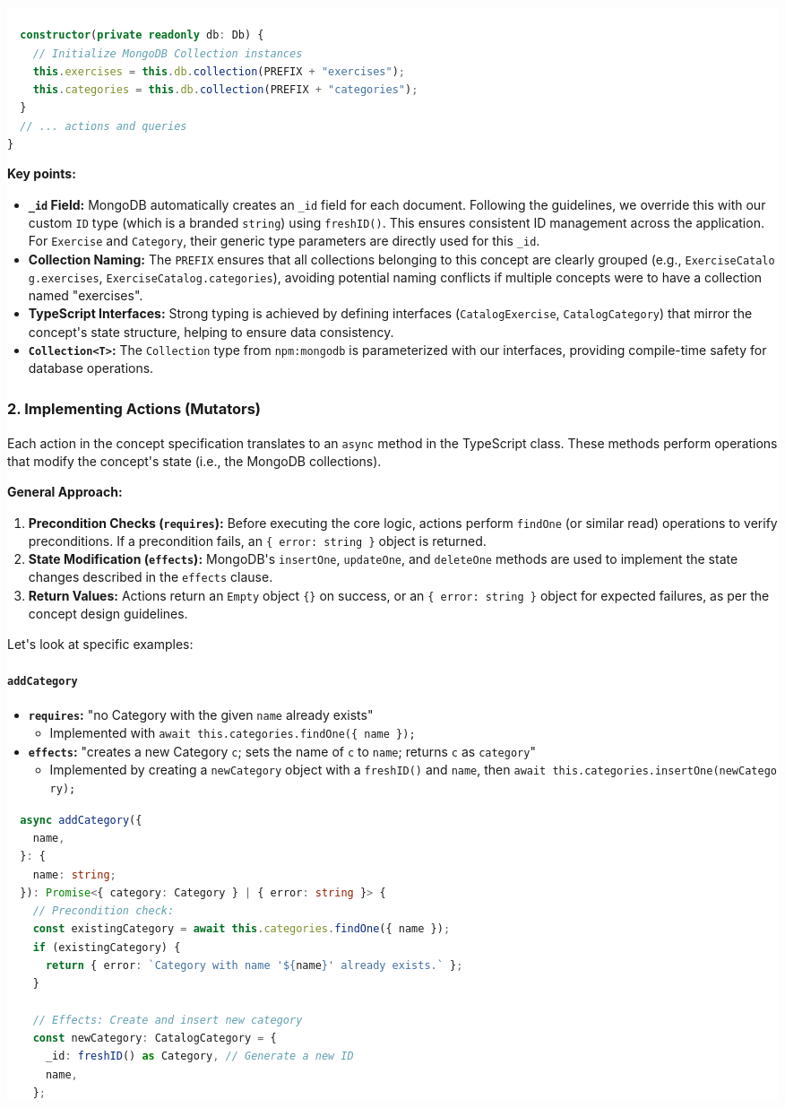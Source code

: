 ```typescript

  constructor(private readonly db: Db) {
    // Initialize MongoDB Collection instances
    this.exercises = this.db.collection(PREFIX + "exercises");
    this.categories = this.db.collection(PREFIX + "categories");
  }
  // ... actions and queries
}
```

**Key points:**

* **`_id` Field:** MongoDB automatically creates an `_id` field for each document. Following the guidelines, we override this with our custom `ID` type (which is a branded `string`) using `freshID()`. This ensures consistent ID management across the application. For `Exercise` and `Category`, their generic type parameters are directly used for this `_id`.
* **Collection Naming:** The `PREFIX` ensures that all collections belonging to this concept are clearly grouped (e.g., `ExerciseCatalog.exercises`, `ExerciseCatalog.categories`), avoiding potential naming conflicts if multiple concepts were to have a collection named "exercises".
* **TypeScript Interfaces:** Strong typing is achieved by defining interfaces (`CatalogExercise`, `CatalogCategory`) that mirror the concept's state structure, helping to ensure data consistency.
* **`Collection<T>`:** The `Collection` type from `npm:mongodb` is parameterized with our interfaces, providing compile-time safety for database operations.

### 2. Implementing Actions (Mutators)

Each action in the concept specification translates to an `async` method in the TypeScript class. These methods perform operations that modify the concept's state (i.e., the MongoDB collections).

**General Approach:**

1. **Precondition Checks (`requires`):** Before executing the core logic, actions perform `findOne` (or similar read) operations to verify preconditions. If a precondition fails, an `{ error: string }` object is returned.
2. **State Modification (`effects`):** MongoDB's `insertOne`, `updateOne`, and `deleteOne` methods are used to implement the state changes described in the `effects` clause.
3. **Return Values:** Actions return an `Empty` object `{}` on success, or an `{ error: string }` object for expected failures, as per the concept design guidelines.

Let's look at specific examples:

#### `addCategory`

* **`requires`:** "no Category with the given `name` already exists"
  * Implemented with `await this.categories.findOne({ name });`
* **`effects`:** "creates a new Category `c`; sets the name of `c` to `name`; returns `c` as `category`"
  * Implemented by creating a `newCategory` object with a `freshID()` and `name`, then `await this.categories.insertOne(newCategory);`

```typescript
  async addCategory({
    name,
  }: {
    name: string;
  }): Promise<{ category: Category } | { error: string }> {
    // Precondition check:
    const existingCategory = await this.categories.findOne({ name });
    if (existingCategory) {
      return { error: `Category with name '${name}' already exists.` };
    }

    // Effects: Create and insert new category
    const newCategory: CatalogCategory = {
      _id: freshID() as Category, // Generate a new ID
      name,
    };
```